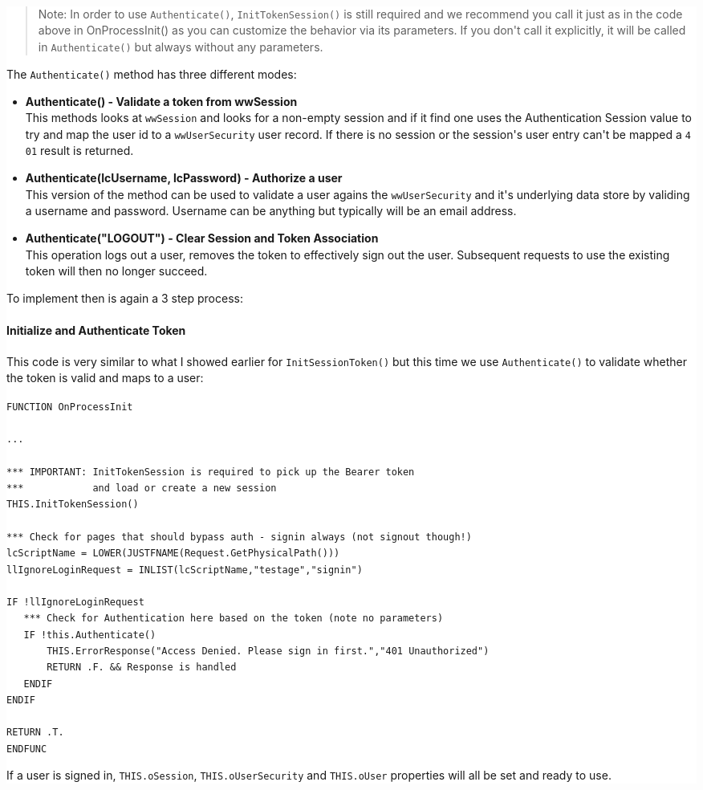 > Note: In order to use `Authenticate()`, `InitTokenSession()` is still required and we recommend you call it just as in the code above in OnProcessInit() as you can customize the behavior via its parameters. If you don't call it explicitly, it will be called in `Authenticate()` but always without any parameters.

The `Authenticate()` method has three different modes:

* **Authenticate() - Validate a token from wwSession**  
This methods looks at `wwSession` and looks for a non-empty session and if it find one uses the Authentication Session value to try and map the user id to a `wwUserSecurity` user record. If there is no session or the session's user entry can't be mapped a `401` result is returned.

* **Authenticate(lcUsername, lcPassword) - Authorize a user**   
This version of the method can be used to validate a user agains the `wwUserSecurity` and it's underlying data store by validing a username and password. Username can be anything but typically will be an email address.

* **Authenticate("LOGOUT") - Clear Session and Token Association**  
This operation logs out a user, removes the token to effectively sign out the user. Subsequent requests to use the existing token will then no longer succeed.

To implement then is again a 3 step process:

#### Initialize and Authenticate Token
This code is very similar to what I showed earlier for `InitSessionToken()` but this time we use `Authenticate()` to validate whether the token is valid and maps to a user:

```foxpro
FUNCTION OnProcessInit

...

*** IMPORTANT: InitTokenSession is required to pick up the Bearer token
***            and load or create a new session
THIS.InitTokenSession()

*** Check for pages that should bypass auth - signin always (not signout though!)
lcScriptName = LOWER(JUSTFNAME(Request.GetPhysicalPath()))
llIgnoreLoginRequest = INLIST(lcScriptName,"testage","signin")

IF !llIgnoreLoginRequest
   *** Check for Authentication here based on the token (note no parameters)
   IF !this.Authenticate()   
	   THIS.ErrorResponse("Access Denied. Please sign in first.","401 Unauthorized")
	   RETURN .F. && Response is handled
   ENDIF
ENDIF

RETURN .T.
ENDFUNC
```

If a user is signed in, `THIS.oSession`, `THIS.oUserSecurity` and `THIS.oUser` properties will all be set and ready to use.
